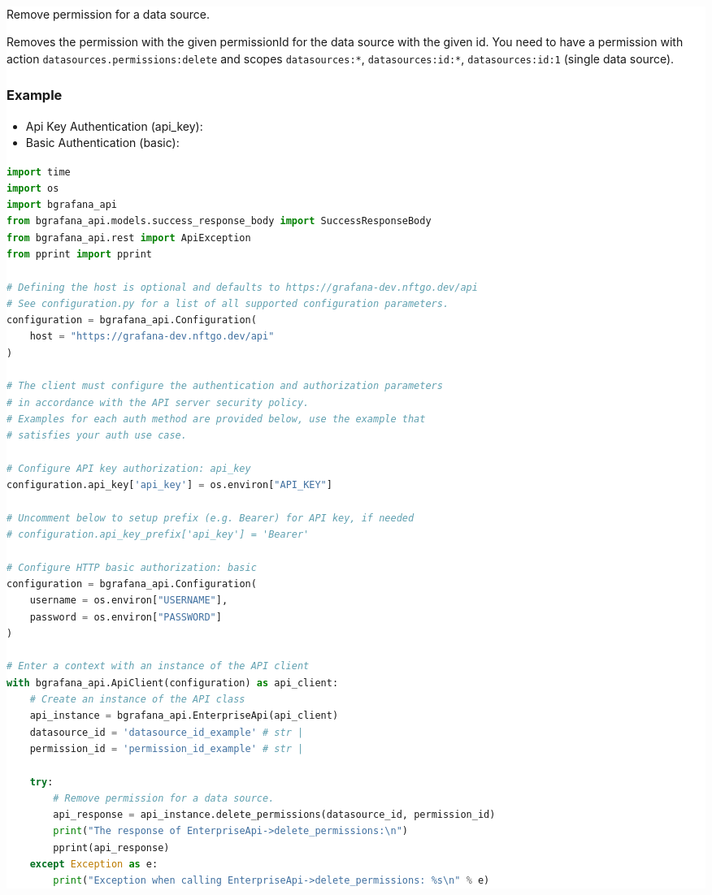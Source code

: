 Remove permission for a data source.

Removes the permission with the given permissionId for the data source with the given id.  You need to have a permission with action `datasources.permissions:delete` and scopes `datasources:*`, `datasources:id:*`, `datasources:id:1` (single data source).

### Example

* Api Key Authentication (api_key):
* Basic Authentication (basic):
```python
import time
import os
import bgrafana_api
from bgrafana_api.models.success_response_body import SuccessResponseBody
from bgrafana_api.rest import ApiException
from pprint import pprint

# Defining the host is optional and defaults to https://grafana-dev.nftgo.dev/api
# See configuration.py for a list of all supported configuration parameters.
configuration = bgrafana_api.Configuration(
    host = "https://grafana-dev.nftgo.dev/api"
)

# The client must configure the authentication and authorization parameters
# in accordance with the API server security policy.
# Examples for each auth method are provided below, use the example that
# satisfies your auth use case.

# Configure API key authorization: api_key
configuration.api_key['api_key'] = os.environ["API_KEY"]

# Uncomment below to setup prefix (e.g. Bearer) for API key, if needed
# configuration.api_key_prefix['api_key'] = 'Bearer'

# Configure HTTP basic authorization: basic
configuration = bgrafana_api.Configuration(
    username = os.environ["USERNAME"],
    password = os.environ["PASSWORD"]
)

# Enter a context with an instance of the API client
with bgrafana_api.ApiClient(configuration) as api_client:
    # Create an instance of the API class
    api_instance = bgrafana_api.EnterpriseApi(api_client)
    datasource_id = 'datasource_id_example' # str | 
    permission_id = 'permission_id_example' # str | 

    try:
        # Remove permission for a data source.
        api_response = api_instance.delete_permissions(datasource_id, permission_id)
        print("The response of EnterpriseApi->delete_permissions:\n")
        pprint(api_response)
    except Exception as e:
        print("Exception when calling EnterpriseApi->delete_permissions: %s\n" % e)
```
